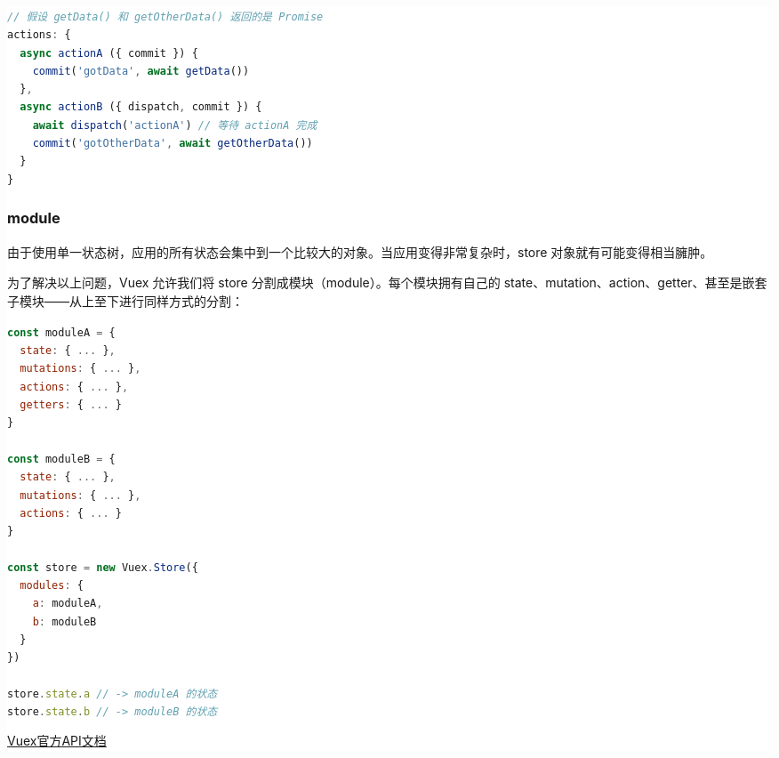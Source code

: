 ```js
// 假设 getData() 和 getOtherData() 返回的是 Promise
actions: {
  async actionA ({ commit }) {
    commit('gotData', await getData())
  },
  async actionB ({ dispatch, commit }) {
    await dispatch('actionA') // 等待 actionA 完成
    commit('gotOtherData', await getOtherData())
  }
}
```

### module
由于使用单一状态树，应用的所有状态会集中到一个比较大的对象。当应用变得非常复杂时，store 对象就有可能变得相当臃肿。

为了解决以上问题，Vuex 允许我们将 store 分割成模块（module）。每个模块拥有自己的 state、mutation、action、getter、甚至是嵌套子模块——从上至下进行同样方式的分割：
```js
const moduleA = {
  state: { ... },
  mutations: { ... },
  actions: { ... },
  getters: { ... }
}

const moduleB = {
  state: { ... },
  mutations: { ... },
  actions: { ... }
}

const store = new Vuex.Store({
  modules: {
    a: moduleA,
    b: moduleB
  }
})

store.state.a // -> moduleA 的状态
store.state.b // -> moduleB 的状态
```

[Vuex官方API文档](https://vuex.vuejs.org/zh-cn/api.html)
